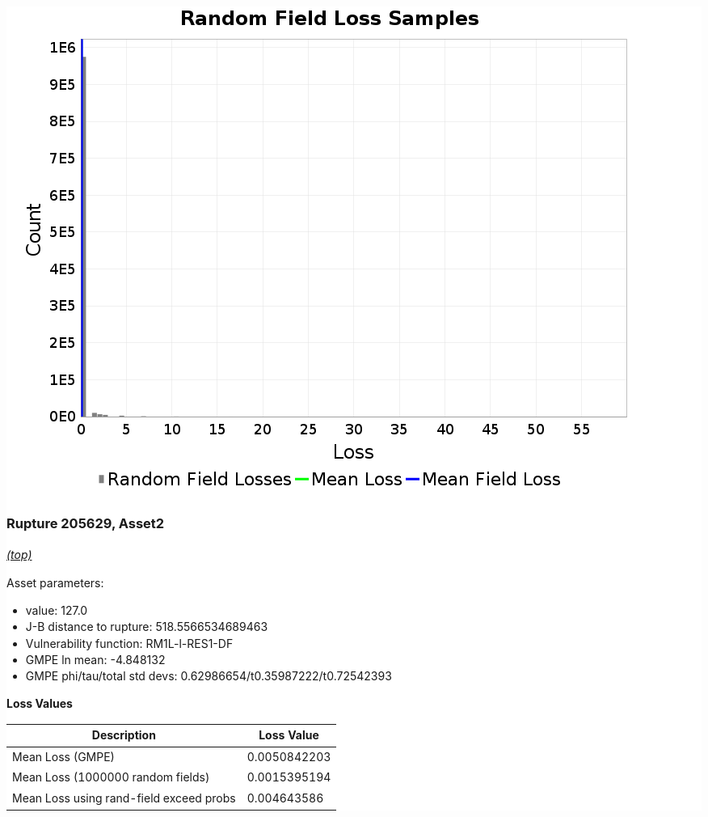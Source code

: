 ![plot](resources/rup1_asset1_field_losses.png)

### Rupture 205629, Asset2
*[(top)](#table-of-contents)*

Asset parameters:

* value: 127.0
* J-B distance to rupture: 518.5566534689463
* Vulnerability function: RM1L-l-RES1-DF
* GMPE ln mean: -4.848132
* GMPE phi/tau/total std devs: 0.62986654/t0.35987222/t0.72542393

**Loss Values**

| Description | Loss Value |
|-----|-----|
| Mean Loss (GMPE) | 0.0050842203 |
| Mean Loss (1000000 random fields) | 0.0015395194 |
| Mean Loss using rand-field exceed probs | 0.004643586 |
